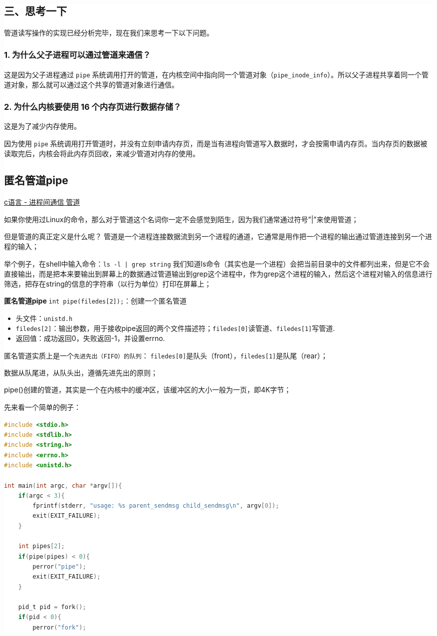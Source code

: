 ## 三、思考一下

管道读写操作的实现已经分析完毕，现在我们来思考一下以下问题。

### 1. 为什么父子进程可以通过管道来通信？

这是因为父子进程通过 `pipe` 系统调用打开的管道，在内核空间中指向同一个管道对象（`pipe_inode_info`）。所以父子进程共享着同一个管道对象，那么就可以通过这个共享的管道对象进行通信。

### 2. 为什么内核要使用 16 个内存页进行数据存储？

这是为了减少内存使用。

因为使用 `pipe` 系统调用打开管道时，并没有立刻申请内存页，而是当有进程向管道写入数据时，才会按需申请内存页。当内存页的数据被读取完后，内核会将此内存页回收，来减少管道对内存的使用。



## 匿名管道pipe

[c语言 - 进程间通信 管道](https://zfl9.github.io/c-ipc-pipe.html)



如果你使用过Linux的命令，那么对于管道这个名词你一定不会感觉到陌生，因为我们通常通过符号”|”来使用管道；

但是管道的真正定义是什么呢？
管道是一个进程连接数据流到另一个进程的通道，它通常是用作把一个进程的输出通过管道连接到另一个进程的输入；

举个例子，在shell中输入命令：`ls -l | grep string`
我们知道ls命令（其实也是一个进程）会把当前目录中的文件都列出来，但是它不会直接输出，而是把本来要输出到屏幕上的数据通过管道输出到grep这个进程中，作为grep这个进程的输入，然后这个进程对输入的信息进行筛选，把存在string的信息的字符串（以行为单位）打印在屏幕上；

**匿名管道pipe**
`int pipe(filedes[2]);`：创建一个匿名管道

- 头文件：`unistd.h`
- `filedes[2]`：输出参数，用于接收pipe返回的两个文件描述符；`filedes[0]`读管道、`filedes[1]`写管道.
- 返回值：成功返回0，失败返回-1，并设置errno.

匿名管道实质上是一个`先进先出（FIFO）的队列`：
`filedes[0]`是队头（front），`filedes[1]`是队尾（rear）；

数据从队尾进，从队头出，遵循先进先出的原则；

pipe()创建的管道，其实是一个在内核中的缓冲区，该缓冲区的大小一般为一页，即4K字节；

先来看一个简单的例子：

```c
#include <stdio.h>
#include <stdlib.h>
#include <string.h>
#include <errno.h>
#include <unistd.h>

int main(int argc, char *argv[]){
    if(argc < 3){
        fprintf(stderr, "usage: %s parent_sendmsg child_sendmsg\n", argv[0]);
        exit(EXIT_FAILURE);
    }

    int pipes[2];
    if(pipe(pipes) < 0){
        perror("pipe");
        exit(EXIT_FAILURE);
    }

    pid_t pid = fork();
    if(pid < 0){
        perror("fork");
```